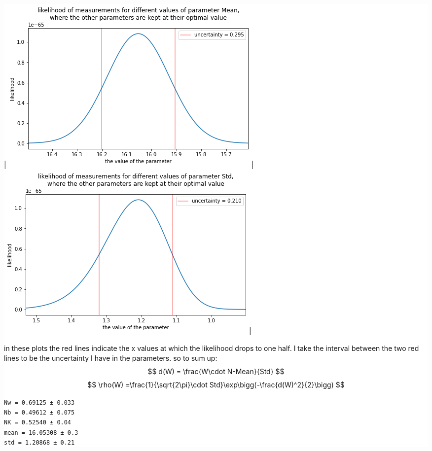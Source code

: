 |![](liklihoodMean.png)|![](liklihoodStd.png)|

in these plots the red lines indicate the x values at which the likelihood drops to one half. I take the interval between the two red lines to be the uncertainty I have in the parameters. so to sum up:
$$
d(W) = \frac{W\cdot N-Mean}{Std}
$$
$$
\rho(W) =\frac{1}{\sqrt{2\pi}\cdot Std}\exp\bigg(-\frac{d(W)^2}{2}\bigg)
$$

```
Nw = 0.69125 ± 0.033
Nb = 0.49612 ± 0.075
NK = 0.52540 ± 0.04
mean = 16.05308 ± 0.3
std = 1.20868 ± 0.21
```

